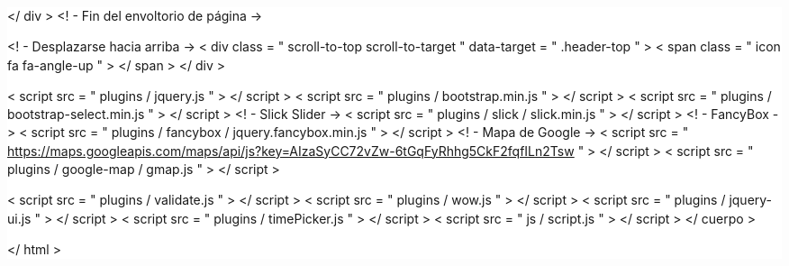 </ div >
<! - Fin del envoltorio de página ->


<! - Desplazarse hacia arriba ->
< div  class = " scroll-to-top scroll-to-target "  data-target = " .header-top " >
  < span  class = " icon fa fa-angle-up " > </ span >
</ div >

< script  src = " plugins / jquery.js " > </ script >
< script  src = " plugins / bootstrap.min.js " > </ script >
< script  src = " plugins / bootstrap-select.min.js " > </ script >
<! - Slick Slider ->
< script  src = " plugins / slick / slick.min.js " > </ script >
<! - FancyBox ->
< script  src = " plugins / fancybox / jquery.fancybox.min.js " > </ script >
<! - Mapa de Google ->
< script  src = " https://maps.googleapis.com/maps/api/js?key=AIzaSyCC72vZw-6tGqFyRhhg5CkF2fqfILn2Tsw " > </ script >
< script  src = " plugins / google-map / gmap.js " > </ script >

< script  src = " plugins / validate.js " > </ script >
< script  src = " plugins / wow.js " > </ script >
< script  src = " plugins / jquery-ui.js " > </ script >
< script  src = " plugins / timePicker.js " > </ script >
< script  src = " js / script.js " > </ script >
</ cuerpo >

</ html >
